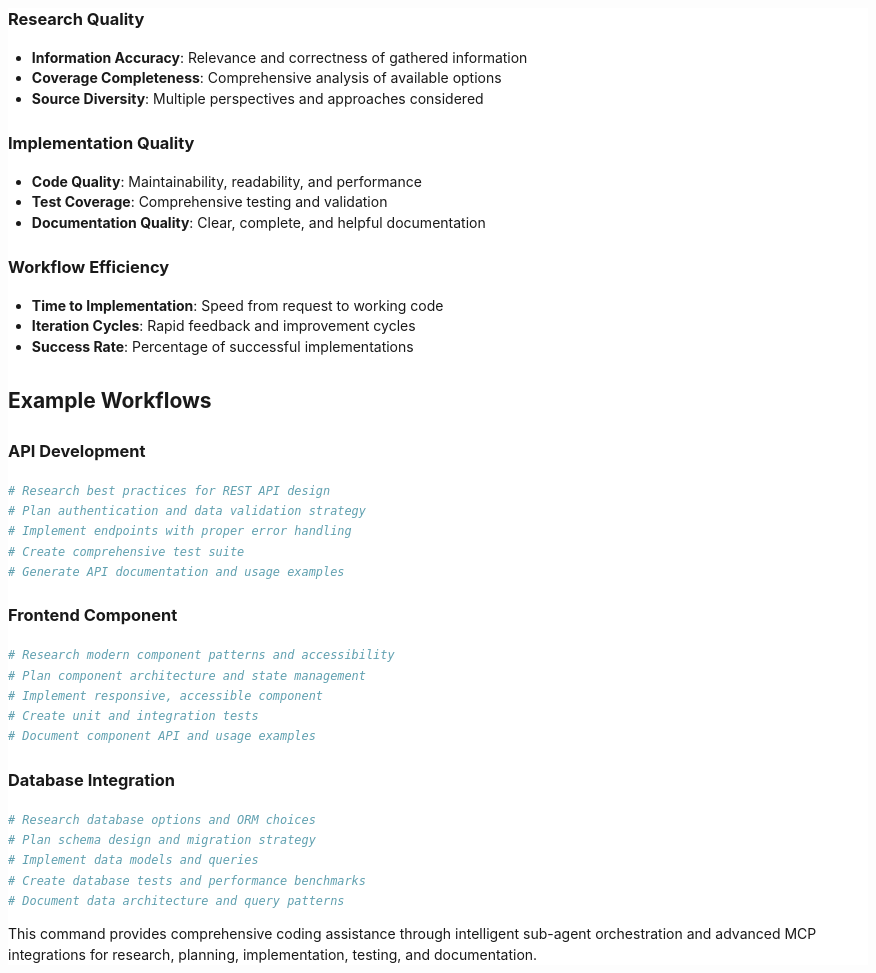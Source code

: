 ### Research Quality
- **Information Accuracy**: Relevance and correctness of gathered information
- **Coverage Completeness**: Comprehensive analysis of available options
- **Source Diversity**: Multiple perspectives and approaches considered

### Implementation Quality
- **Code Quality**: Maintainability, readability, and performance
- **Test Coverage**: Comprehensive testing and validation
- **Documentation Quality**: Clear, complete, and helpful documentation

### Workflow Efficiency
- **Time to Implementation**: Speed from request to working code
- **Iteration Cycles**: Rapid feedback and improvement cycles
- **Success Rate**: Percentage of successful implementations

## Example Workflows

### API Development

```bash
# Research best practices for REST API design
# Plan authentication and data validation strategy
# Implement endpoints with proper error handling
# Create comprehensive test suite
# Generate API documentation and usage examples
```

### Frontend Component

```bash
# Research modern component patterns and accessibility
# Plan component architecture and state management
# Implement responsive, accessible component
# Create unit and integration tests
# Document component API and usage examples
```

### Database Integration

```bash
# Research database options and ORM choices
# Plan schema design and migration strategy
# Implement data models and queries
# Create database tests and performance benchmarks
# Document data architecture and query patterns
```

This command provides comprehensive coding assistance through intelligent sub-agent orchestration and advanced MCP integrations for research, planning, implementation, testing, and documentation.